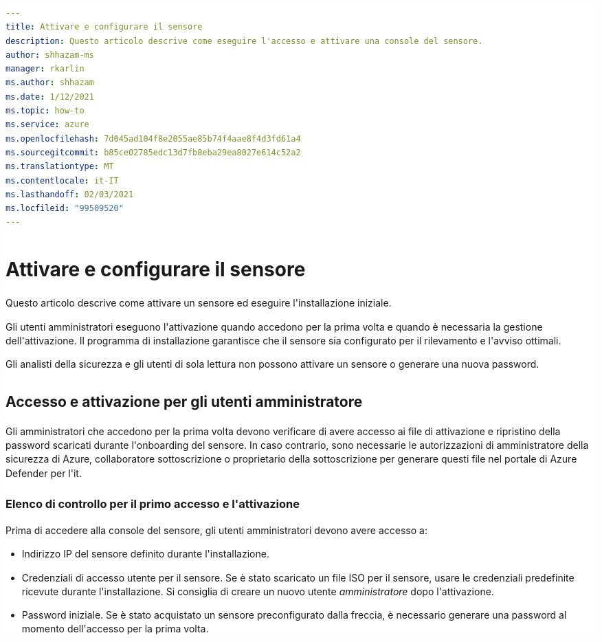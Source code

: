 ```yaml
---
title: Attivare e configurare il sensore
description: Questo articolo descrive come eseguire l'accesso e attivare una console del sensore.
author: shhazam-ms
manager: rkarlin
ms.author: shhazam
ms.date: 1/12/2021
ms.topic: how-to
ms.service: azure
ms.openlocfilehash: 7d045ad104f8e2055ae85b74f4aae8f4d3fd61a4
ms.sourcegitcommit: b85ce02785edc13d7fb8eba29ea8027e614c52a2
ms.translationtype: MT
ms.contentlocale: it-IT
ms.lasthandoff: 02/03/2021
ms.locfileid: "99509520"
---
```

# <a name="activate-and-set-up-your-sensor"></a>Attivare e configurare il sensore

Questo articolo descrive come attivare un sensore ed eseguire l'installazione iniziale.

Gli utenti amministratori eseguono l'attivazione quando accedono per la prima volta e quando è necessaria la gestione dell'attivazione. Il programma di installazione garantisce che il sensore sia configurato per il rilevamento e l'avviso ottimali.

Gli analisti della sicurezza e gli utenti di sola lettura non possono attivare un sensore o generare una nuova password.

## <a name="sign-in-and-activation-for-administrator-users"></a>Accesso e attivazione per gli utenti amministratore

Gli amministratori che accedono per la prima volta devono verificare di avere accesso ai file di attivazione e ripristino della password scaricati durante l'onboarding del sensore. In caso contrario, sono necessarie le autorizzazioni di amministratore della sicurezza di Azure, collaboratore sottoscrizione o proprietario della sottoscrizione per generare questi file nel portale di Azure Defender per l'it.

### <a name="first-time-sign-in-and-activation-checklist"></a>Elenco di controllo per il primo accesso e l'attivazione

Prima di accedere alla console del sensore, gli utenti amministratori devono avere accesso a:

- Indirizzo IP del sensore definito durante l'installazione.

- Credenziali di accesso utente per il sensore. Se è stato scaricato un file ISO per il sensore, usare le credenziali predefinite ricevute durante l'installazione. Si consiglia di creare un nuovo utente *amministratore* dopo l'attivazione.

- Password iniziale. Se è stato acquistato un sensore preconfigurato dalla freccia, è necessario generare una password al momento dell'accesso per la prima volta.
